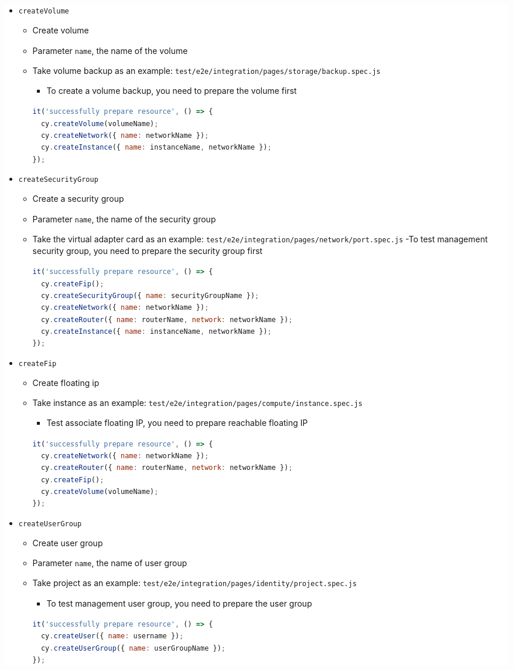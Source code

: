 - `createVolume`
  - Create volume
  - Parameter `name`, the name of the volume
  - Take volume backup as an example: `test/e2e/integration/pages/storage/backup.spec.js`
    - To create a volume backup, you need to prepare the volume first

    ```javascript
    it('successfully prepare resource', () => {
      cy.createVolume(volumeName);
      cy.createNetwork({ name: networkName });
      cy.createInstance({ name: instanceName, networkName });
    });
    ```

- `createSecurityGroup`
  - Create a security group
  - Parameter `name`, the name of the security group
  - Take the virtual adapter card as an example: `test/e2e/integration/pages/network/port.spec.js`
     -To test management security group, you need to prepare the security group first

    ```javascript
    it('successfully prepare resource', () => {
      cy.createFip();
      cy.createSecurityGroup({ name: securityGroupName });
      cy.createNetwork({ name: networkName });
      cy.createRouter({ name: routerName, network: networkName });
      cy.createInstance({ name: instanceName, networkName });
    });
    ```

- `createFip`
  - Create floating ip
  - Take instance as an example: `test/e2e/integration/pages/compute/instance.spec.js`
    - Test associate floating IP, you need to prepare reachable floating IP

    ```javascript
    it('successfully prepare resource', () => {
      cy.createNetwork({ name: networkName });
      cy.createRouter({ name: routerName, network: networkName });
      cy.createFip();
      cy.createVolume(volumeName);
    });
    ```

- `createUserGroup`
  - Create user group
  - Parameter `name`, the name of user group 
  - Take project as an example: `test/e2e/integration/pages/identity/project.spec.js`
    - To test management user group, you need to prepare the user group

    ```javascript
    it('successfully prepare resource', () => {
      cy.createUser({ name: username });
      cy.createUserGroup({ name: userGroupName });
    });
    ```
